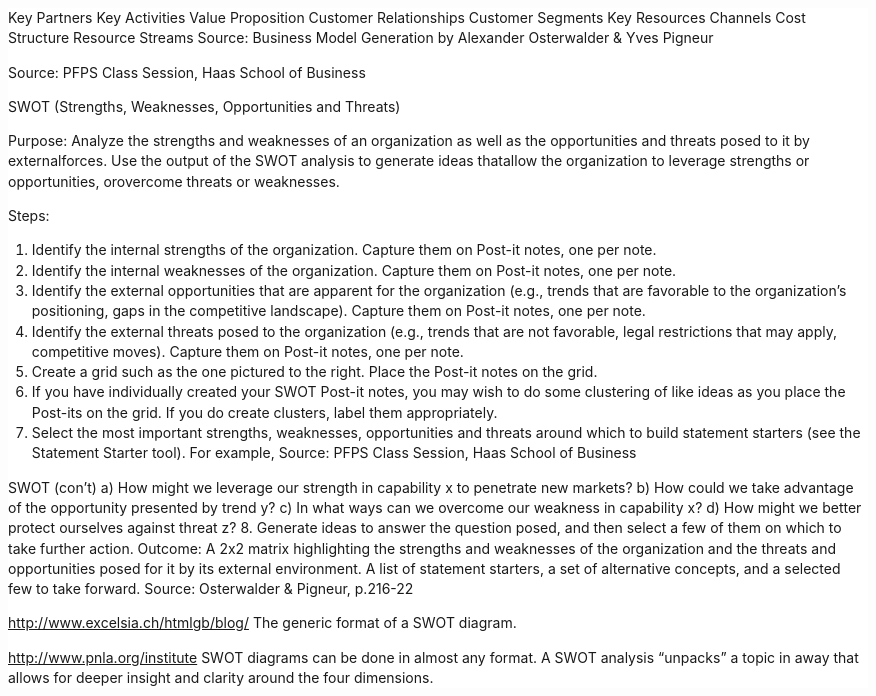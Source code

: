 
Key Partners
Key Activities
Value Proposition
Customer Relationships
Customer Segments
Key Resources
Channels
Cost Structure 
Resource Streams
Source: Business Model Generation by Alexander Osterwalder & Yves Pigneur

Source: PFPS Class Session, Haas School of Business



SWOT (Strengths, Weaknesses, Opportunities and Threats)

Purpose: Analyze the strengths and weaknesses of an organization as well as the opportunities and threats posed to it by externalforces. Use the output of the SWOT analysis to generate ideas thatallow the organization to leverage strengths or opportunities, orovercome threats or weaknesses.

Steps:
1. Identify the internal strengths of the organization. Capture them on Post-it notes, one per note.
2. Identify the internal weaknesses of the organization. Capture them on Post-it notes, one per note.
3. Identify the external opportunities that are apparent for the organization (e.g., trends that are favorable to the organization’s positioning, gaps in the competitive landscape). Capture them on Post-it notes, one per note.
4. Identify the external threats posed to the organization (e.g., trends that are not favorable, legal restrictions that may apply, competitive moves). Capture them on Post-it notes, one per note.
5. Create a grid such as the one pictured to the right. Place the Post-it notes on the grid.
6. If you have individually created your SWOT Post-it notes, you may wish to do some clustering of like ideas as you place the Post-its on the grid. If you do create clusters, label them appropriately.
7. Select the most important strengths, weaknesses, opportunities and threats around which to build statement starters (see the Statement Starter tool). For example,
Source: PFPS Class Session, Haas School of Business

SWOT (con’t)
a) How might we leverage our strength in capability x to penetrate new markets?
b) How could we take advantage of the opportunity presented by trend y?
c) In what ways can we overcome our weakness in capability x?
d) How might we better protect ourselves against threat z?
8. Generate ideas to answer the question posed, and then select a few of them on which to take further action.
Outcome: A 2x2 matrix highlighting the strengths and weaknesses of the organization and the threats and opportunities posed for it by its external environment. A list of statement starters, a set of alternative concepts, and a selected few to take forward.
Source: Osterwalder & Pigneur, p.216-22

http://www.excelsia.ch/htmlgb/blog/
The generic format of a SWOT diagram.

http://www.pnla.org/institute
SWOT diagrams can be done in almost any format. A SWOT analysis “unpacks” a topic in away that allows for deeper insight and clarity around the four dimensions.
